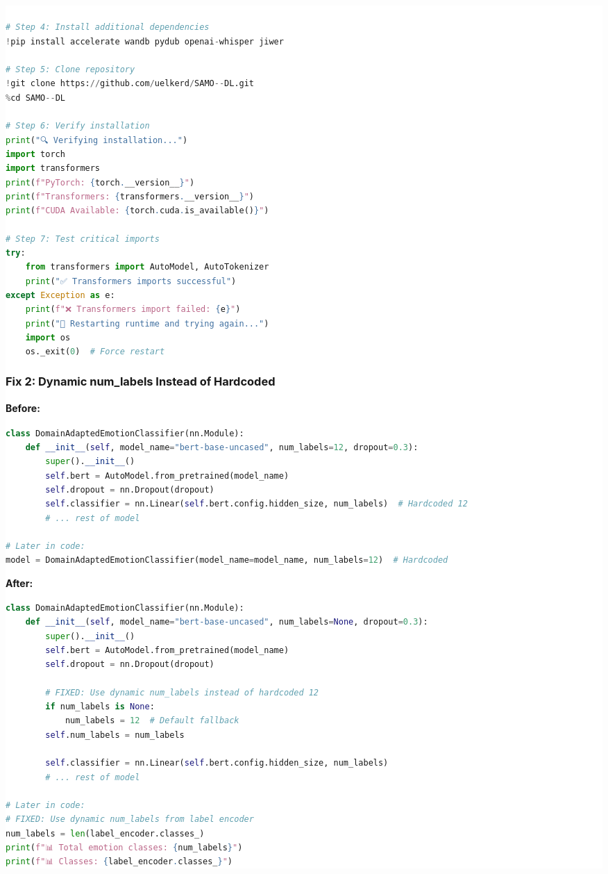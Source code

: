```python

# Step 4: Install additional dependencies
!pip install accelerate wandb pydub openai-whisper jiwer

# Step 5: Clone repository
!git clone https://github.com/uelkerd/SAMO--DL.git
%cd SAMO--DL

# Step 6: Verify installation
print("🔍 Verifying installation...")
import torch
import transformers
print(f"PyTorch: {torch.__version__}")
print(f"Transformers: {transformers.__version__}")
print(f"CUDA Available: {torch.cuda.is_available()}")

# Step 7: Test critical imports
try:
    from transformers import AutoModel, AutoTokenizer
    print("✅ Transformers imports successful")
except Exception as e:
    print(f"❌ Transformers import failed: {e}")
    print("🔄 Restarting runtime and trying again...")
    import os
    os._exit(0)  # Force restart
```

### **Fix 2: Dynamic num_labels Instead of Hardcoded**

**Before:**
```python
class DomainAdaptedEmotionClassifier(nn.Module):
    def __init__(self, model_name="bert-base-uncased", num_labels=12, dropout=0.3):
        super().__init__()
        self.bert = AutoModel.from_pretrained(model_name)
        self.dropout = nn.Dropout(dropout)
        self.classifier = nn.Linear(self.bert.config.hidden_size, num_labels)  # Hardcoded 12
        # ... rest of model

# Later in code:
model = DomainAdaptedEmotionClassifier(model_name=model_name, num_labels=12)  # Hardcoded
```

**After:**
```python
class DomainAdaptedEmotionClassifier(nn.Module):
    def __init__(self, model_name="bert-base-uncased", num_labels=None, dropout=0.3):
        super().__init__()
        self.bert = AutoModel.from_pretrained(model_name)
        self.dropout = nn.Dropout(dropout)
        
        # FIXED: Use dynamic num_labels instead of hardcoded 12
        if num_labels is None:
            num_labels = 12  # Default fallback
        self.num_labels = num_labels
        
        self.classifier = nn.Linear(self.bert.config.hidden_size, num_labels)
        # ... rest of model

# Later in code:
# FIXED: Use dynamic num_labels from label encoder
num_labels = len(label_encoder.classes_)
print(f"📊 Total emotion classes: {num_labels}")
print(f"📊 Classes: {label_encoder.classes_}")
```